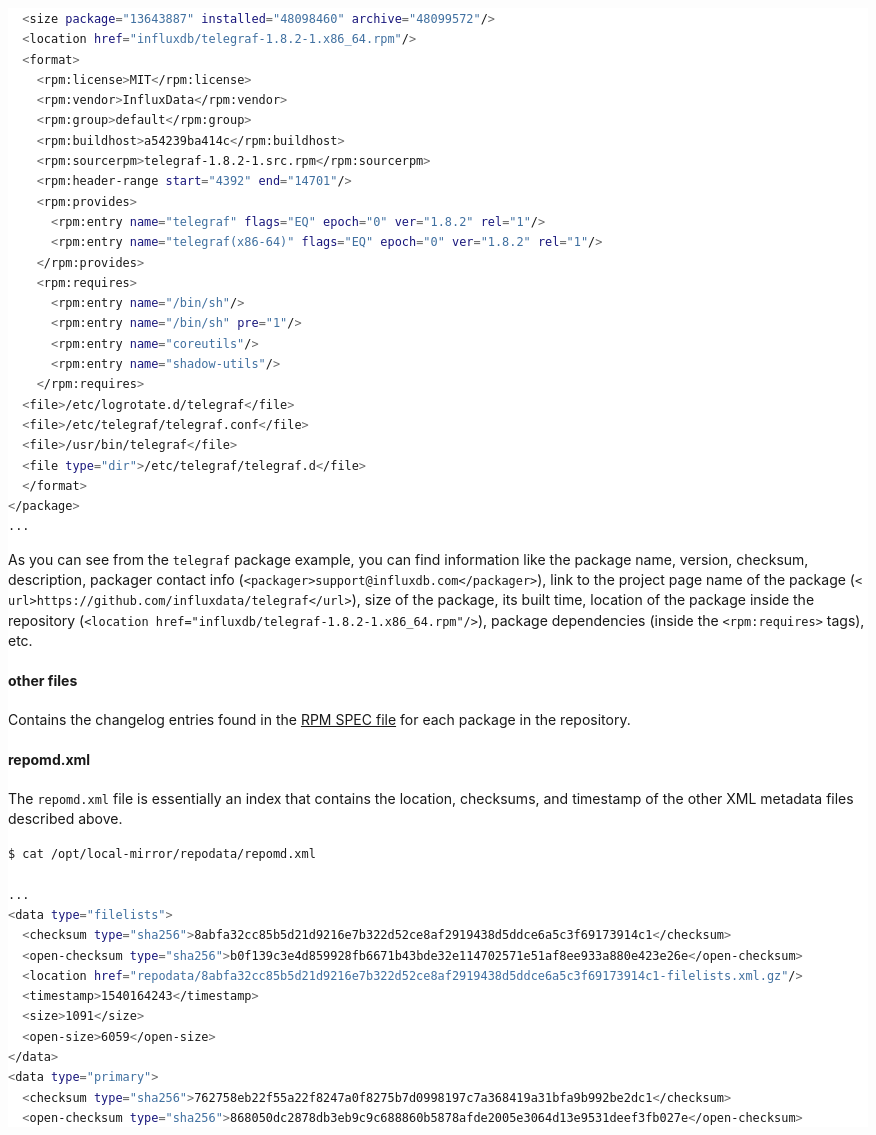 ```bash
  <size package="13643887" installed="48098460" archive="48099572"/>
  <location href="influxdb/telegraf-1.8.2-1.x86_64.rpm"/>
  <format>
    <rpm:license>MIT</rpm:license>
    <rpm:vendor>InfluxData</rpm:vendor>
    <rpm:group>default</rpm:group>
    <rpm:buildhost>a54239ba414c</rpm:buildhost>
    <rpm:sourcerpm>telegraf-1.8.2-1.src.rpm</rpm:sourcerpm>
    <rpm:header-range start="4392" end="14701"/>
    <rpm:provides>
      <rpm:entry name="telegraf" flags="EQ" epoch="0" ver="1.8.2" rel="1"/>
      <rpm:entry name="telegraf(x86-64)" flags="EQ" epoch="0" ver="1.8.2" rel="1"/>
    </rpm:provides>
    <rpm:requires>
      <rpm:entry name="/bin/sh"/>
      <rpm:entry name="/bin/sh" pre="1"/>
      <rpm:entry name="coreutils"/>
      <rpm:entry name="shadow-utils"/>
    </rpm:requires>
  <file>/etc/logrotate.d/telegraf</file>
  <file>/etc/telegraf/telegraf.conf</file>
  <file>/usr/bin/telegraf</file>
  <file type="dir">/etc/telegraf/telegraf.d</file>
  </format>
</package>
...
```

As you can see from the `telegraf` package example, you can find information like the package name, version, checksum, description, packager contact info (`<packager>support@influxdb.com</packager>`), link to the project page name of the package (`<url>https://github.com/influxdata/telegraf</url>`), size of the package, its built time, location of the package inside the repository (`<location href="influxdb/telegraf-1.8.2-1.x86_64.rpm"/>`), package dependencies (inside the `<rpm:requires>` tags), etc.

#### other files

Contains the changelog entries found in the [RPM SPEC file](rpm-package.md) for each package in the repository.

#### repomd.xml

The `repomd.xml` file is essentially an index that contains the location, checksums, and timestamp of the other XML metadata files described above.

```bash
$ cat /opt/local-mirror/repodata/repomd.xml

...
<data type="filelists">
  <checksum type="sha256">8abfa32cc85b5d21d9216e7b322d52ce8af2919438d5ddce6a5c3f69173914c1</checksum>
  <open-checksum type="sha256">b0f139c3e4d859928fb6671b43bde32e114702571e51af8ee933a880e423e26e</open-checksum>
  <location href="repodata/8abfa32cc85b5d21d9216e7b322d52ce8af2919438d5ddce6a5c3f69173914c1-filelists.xml.gz"/>
  <timestamp>1540164243</timestamp>
  <size>1091</size>
  <open-size>6059</open-size>
</data>
<data type="primary">
  <checksum type="sha256">762758eb22f55a22f8247a0f8275b7d0998197c7a368419a31bfa9b992be2dc1</checksum>
  <open-checksum type="sha256">868050dc2878db3eb9c9c688860b5878afde2005e3064d13e9531deef3fb027e</open-checksum>
```
